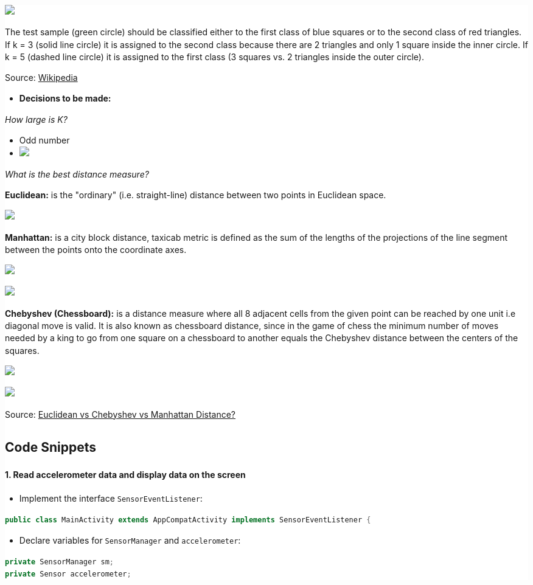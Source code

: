 <img src="https://camo.githubusercontent.com/1ae598a658f0cf308d0b5afe2149a2d716cde3f82036fb9e04948cfc6db26904/68747470733a2f2f75706c6f61642e77696b696d656469612e6f72672f77696b6970656469612f636f6d6d6f6e732f7468756d622f652f65372f4b6e6e436c617373696669636174696f6e2e7376672f32323070782d4b6e6e436c617373696669636174696f6e2e7376672e706e67" width="200">

The test sample (green circle) should be classified either to the first class of blue squares or to the second class of red triangles. If k = 3 (solid line circle) it is assigned to the second class because there are 2 triangles and only 1 square inside the inner circle. If k = 5 (dashed line circle) it is assigned to the first class (3 squares vs. 2 triangles inside the outer circle).

Source: [Wikipedia](http://en.wikipedia.org/wiki/K-nearest_neighbor_algorithm)

* __Decisions to be made:__
	
_How large is K?_
* Odd number
* ![](https://latex.codecogs.com/svg.latex?\sqrt{N}) 

_What is the best distance measure?_
		
__Euclidean:__ is the "ordinary" (i.e. straight-line) distance between two points in Euclidean space.

![](https://latex.codecogs.com/svg.latex?&space;D(w_i,v_i)=\sqrt{\sum(w_i-v_i)^2})

__Manhattan:__ is a city block distance, taxicab metric is defined as the sum of the lengths of the projections of the line segment between the points onto the coordinate axes.

![](https://latex.codecogs.com/svg.latex?&space;D(w_i,v_i)=\sum|w_i-v_i|)

<img src="https://github.com/osaukh/mobile_computing_lab/raw/6ed57c866a4ec772d4a2a322da4d057c6254f437//img/sensors/project_option_1_manhatten.png" width="200">

__Chebyshev (Chessboard):__ is a distance measure where all 8 adjacent cells from the given point can be reached by one unit i.e diagonal move is valid. It is also known as chessboard distance, since in the game of chess the minimum number of moves needed by a king to go from one square on a chessboard to another equals the Chebyshev distance between the centers of the squares.

![](https://latex.codecogs.com/svg.latex?&space;D(w_i,v_i)=\max|w_i-v_i|)

<img src="https://github.com/osaukh/mobile_computing_lab/raw/6ed57c866a4ec772d4a2a322da4d057c6254f437//img/sensors/project_option_1_chebyshev.png" width="200">

Source: [Euclidean vs Chebyshev vs Manhattan Distance?](http://www.isumitjha.com/2017/12/chebyshev-vs-euclidean-vs-manhattan.html)


## Code Snippets

#### 1. Read accelerometer data and display data on the screen

* Implement the interface `SensorEventListener`:
```java
public class MainActivity extends AppCompatActivity implements SensorEventListener {
```

* Declare variables for `SensorManager` and `accelerometer`:
```java
private SensorManager sm;
private Sensor accelerometer;
```
